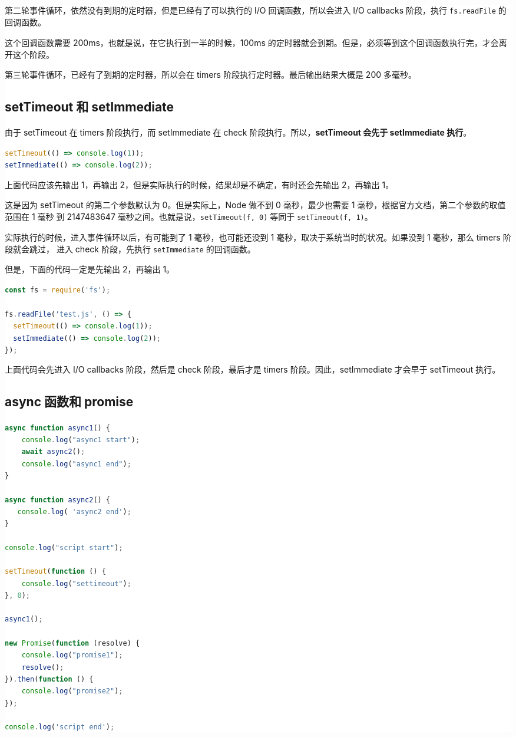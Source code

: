 第二轮事件循环，依然没有到期的定时器，但是已经有了可以执行的 I/O 回调函数，所以会进入 I/O callbacks 阶段，执行 `fs.readFile` 的回调函数。

这个回调函数需要 200ms，也就是说，在它执行到一半的时候，100ms 的定时器就会到期。但是，必须等到这个回调函数执行完，才会离开这个阶段。

第三轮事件循环，已经有了到期的定时器，所以会在 timers 阶段执行定时器。最后输出结果大概是 200 多毫秒。

## setTimeout 和 setImmediate

由于 setTimeout 在 timers 阶段执行，而 setImmediate 在 check 阶段执行。所以，**setTimeout 会先于 setImmediate 执行**。

```javascript
setTimeout(() => console.log(1));
setImmediate(() => console.log(2));
```
上面代码应该先输出 1，再输出 2，但是实际执行的时候，结果却是不确定，有时还会先输出 2，再输出 1。

这是因为 setTimeout 的第二个参数默认为 0。但是实际上，Node 做不到 0 毫秒，最少也需要 1 毫秒，根据官方文档，第二个参数的取值范围在 1 毫秒
到 2147483647 毫秒之间。也就是说，`setTimeout(f, 0)` 等同于 `setTimeout(f, 1)`。

实际执行的时候，进入事件循环以后，有可能到了 1 毫秒，也可能还没到 1 毫秒，取决于系统当时的状况。如果没到 1 毫秒，那么 timers 阶段就会跳过，
进入 check 阶段，先执行 `setImmediate` 的回调函数。

但是，下面的代码一定是先输出 2，再输出 1。
```javascript
const fs = require('fs');

fs.readFile('test.js', () => {
  setTimeout(() => console.log(1));
  setImmediate(() => console.log(2));
});

```
上面代码会先进入 I/O callbacks 阶段，然后是 check 阶段，最后才是 timers 阶段。因此，setImmediate 才会早于 setTimeout 执行。

## async 函数和 promise
```javascript
async function async1() {
    console.log("async1 start");
    await async2();
    console.log("async1 end");
}

async function async2() {
   console.log( 'async2 end');
}

console.log("script start");

setTimeout(function () {
    console.log("settimeout");
}, 0);

async1();

new Promise(function (resolve) {
    console.log("promise1");
    resolve();
}).then(function () {
    console.log("promise2");
});

console.log('script end');
```
